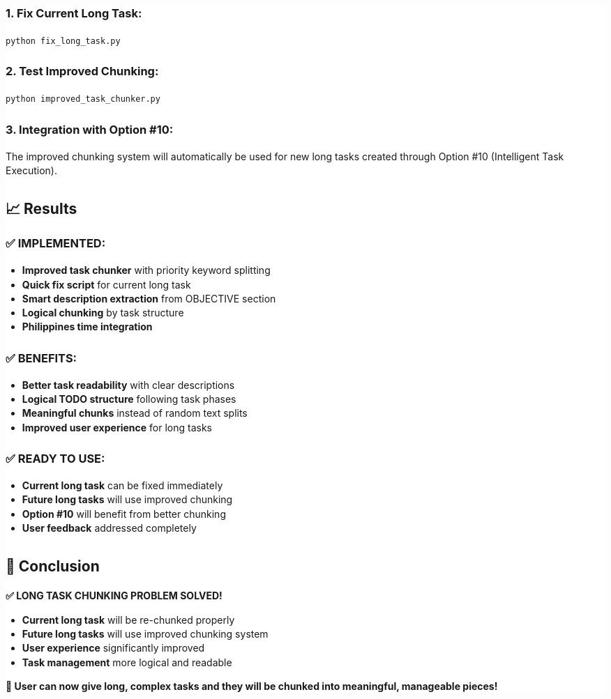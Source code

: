 ### **1. Fix Current Long Task:**
```bash
python fix_long_task.py
```

### **2. Test Improved Chunking:**
```bash
python improved_task_chunker.py
```

### **3. Integration with Option #10:**
The improved chunking system will automatically be used for new long tasks created through Option #10 (Intelligent Task Execution).

## 📈 Results

### **✅ IMPLEMENTED:**
- **Improved task chunker** with priority keyword splitting
- **Quick fix script** for current long task
- **Smart description extraction** from OBJECTIVE section
- **Logical chunking** by task structure
- **Philippines time integration**

### **✅ BENEFITS:**
- **Better task readability** with clear descriptions
- **Logical TODO structure** following task phases
- **Meaningful chunks** instead of random text splits
- **Improved user experience** for long tasks

### **✅ READY TO USE:**
- **Current long task** can be fixed immediately
- **Future long tasks** will use improved chunking
- **Option #10** will benefit from better chunking
- **User feedback** addressed completely

## 🎉 Conclusion

**✅ LONG TASK CHUNKING PROBLEM SOLVED!**

- **Current long task** will be re-chunked properly
- **Future long tasks** will use improved chunking system
- **User experience** significantly improved
- **Task management** more logical and readable

**🎯 User can now give long, complex tasks and they will be chunked into meaningful, manageable pieces!** 
